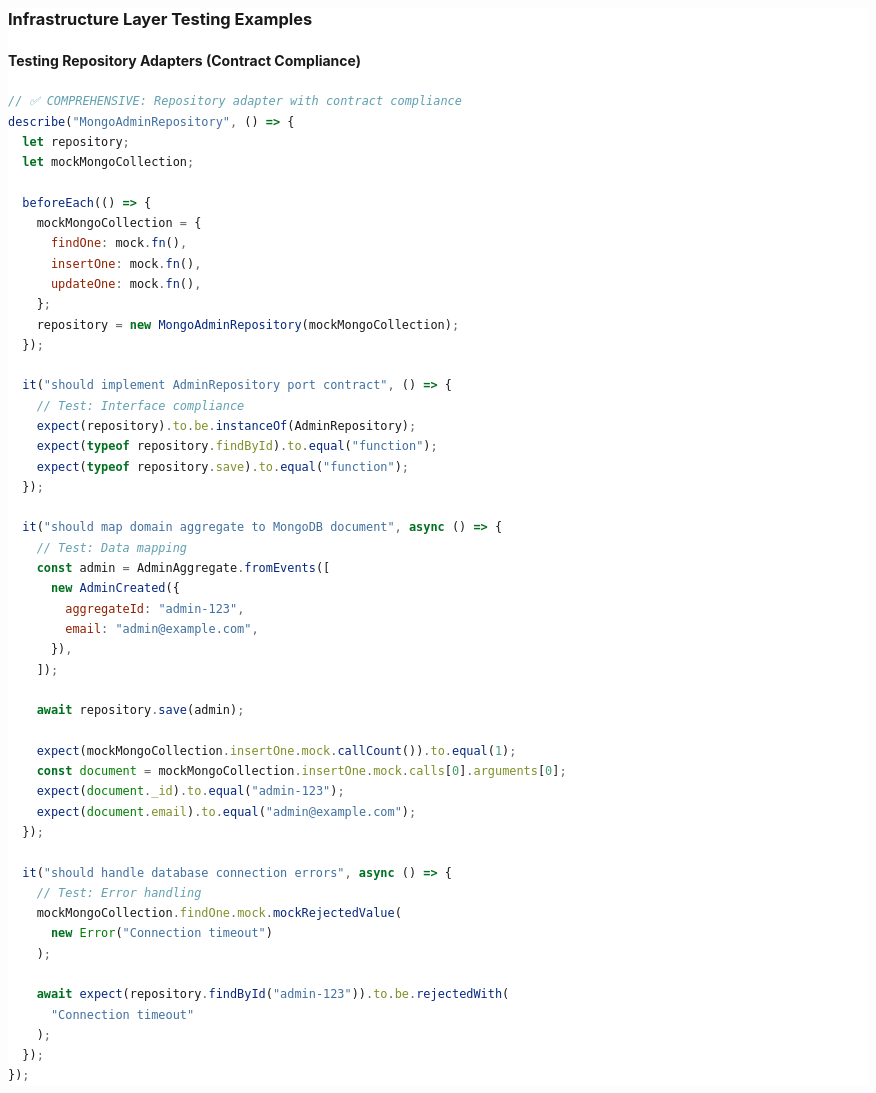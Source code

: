 ### Infrastructure Layer Testing Examples

#### Testing Repository Adapters (Contract Compliance)

```javascript
// ✅ COMPREHENSIVE: Repository adapter with contract compliance
describe("MongoAdminRepository", () => {
  let repository;
  let mockMongoCollection;

  beforeEach(() => {
    mockMongoCollection = {
      findOne: mock.fn(),
      insertOne: mock.fn(),
      updateOne: mock.fn(),
    };
    repository = new MongoAdminRepository(mockMongoCollection);
  });

  it("should implement AdminRepository port contract", () => {
    // Test: Interface compliance
    expect(repository).to.be.instanceOf(AdminRepository);
    expect(typeof repository.findById).to.equal("function");
    expect(typeof repository.save).to.equal("function");
  });

  it("should map domain aggregate to MongoDB document", async () => {
    // Test: Data mapping
    const admin = AdminAggregate.fromEvents([
      new AdminCreated({
        aggregateId: "admin-123",
        email: "admin@example.com",
      }),
    ]);

    await repository.save(admin);

    expect(mockMongoCollection.insertOne.mock.callCount()).to.equal(1);
    const document = mockMongoCollection.insertOne.mock.calls[0].arguments[0];
    expect(document._id).to.equal("admin-123");
    expect(document.email).to.equal("admin@example.com");
  });

  it("should handle database connection errors", async () => {
    // Test: Error handling
    mockMongoCollection.findOne.mock.mockRejectedValue(
      new Error("Connection timeout")
    );

    await expect(repository.findById("admin-123")).to.be.rejectedWith(
      "Connection timeout"
    );
  });
});
```
